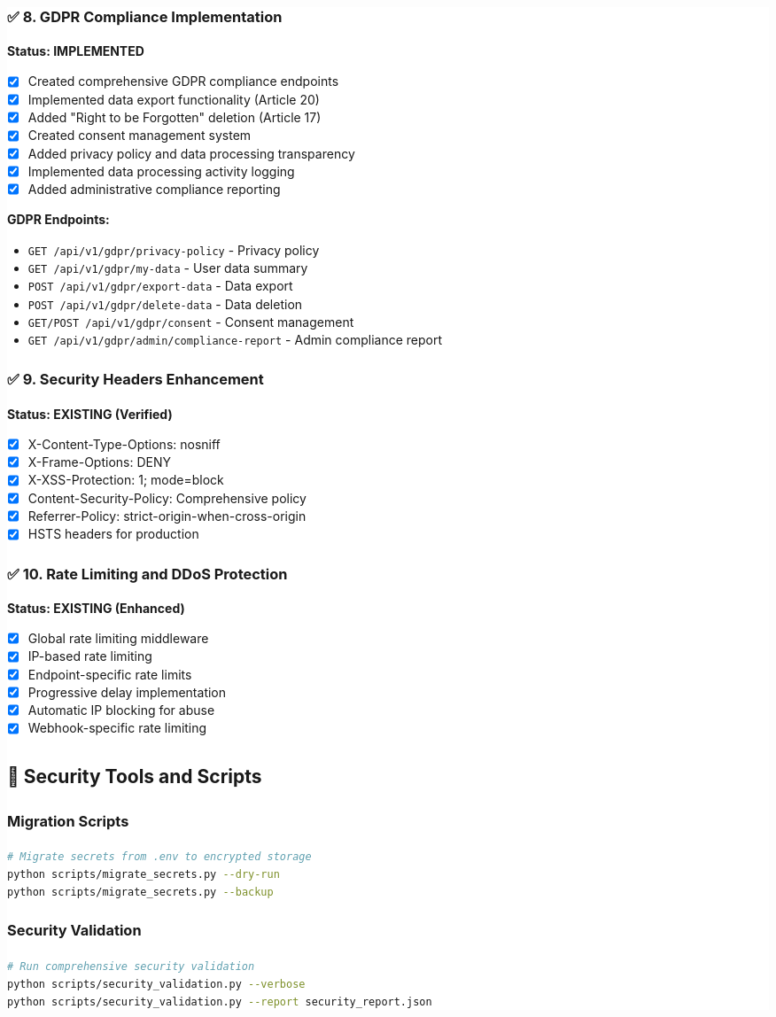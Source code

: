 ### ✅ 8. GDPR Compliance Implementation

**Status: IMPLEMENTED**

- [x] Created comprehensive GDPR compliance endpoints
- [x] Implemented data export functionality (Article 20)
- [x] Added "Right to be Forgotten" deletion (Article 17)
- [x] Created consent management system
- [x] Added privacy policy and data processing transparency
- [x] Implemented data processing activity logging
- [x] Added administrative compliance reporting

**GDPR Endpoints:**
- `GET /api/v1/gdpr/privacy-policy` - Privacy policy
- `GET /api/v1/gdpr/my-data` - User data summary
- `POST /api/v1/gdpr/export-data` - Data export
- `POST /api/v1/gdpr/delete-data` - Data deletion
- `GET/POST /api/v1/gdpr/consent` - Consent management
- `GET /api/v1/gdpr/admin/compliance-report` - Admin compliance report

### ✅ 9. Security Headers Enhancement

**Status: EXISTING (Verified)**

- [x] X-Content-Type-Options: nosniff
- [x] X-Frame-Options: DENY
- [x] X-XSS-Protection: 1; mode=block
- [x] Content-Security-Policy: Comprehensive policy
- [x] Referrer-Policy: strict-origin-when-cross-origin
- [x] HSTS headers for production

### ✅ 10. Rate Limiting and DDoS Protection

**Status: EXISTING (Enhanced)**

- [x] Global rate limiting middleware
- [x] IP-based rate limiting
- [x] Endpoint-specific rate limits
- [x] Progressive delay implementation
- [x] Automatic IP blocking for abuse
- [x] Webhook-specific rate limiting

## 🔧 Security Tools and Scripts

### Migration Scripts
```bash
# Migrate secrets from .env to encrypted storage
python scripts/migrate_secrets.py --dry-run
python scripts/migrate_secrets.py --backup
```

### Security Validation
```bash
# Run comprehensive security validation
python scripts/security_validation.py --verbose
python scripts/security_validation.py --report security_report.json
```
